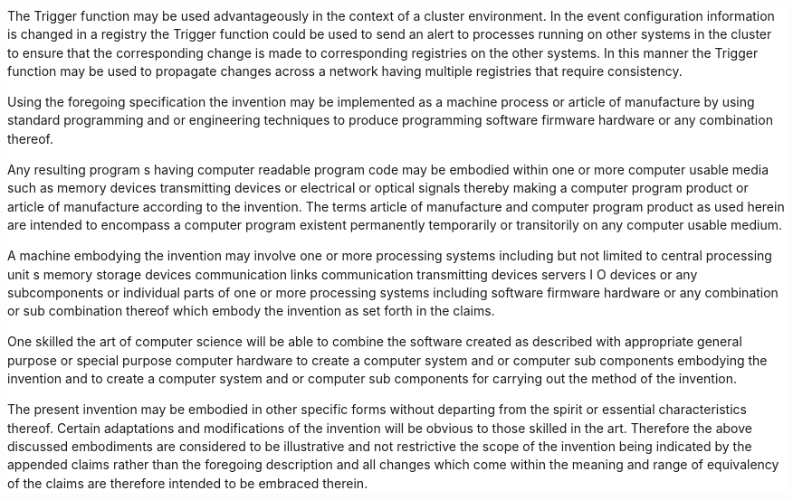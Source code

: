 The Trigger function may be used advantageously in the context of a cluster environment. In the event configuration information is changed in a registry the Trigger function could be used to send an alert to processes running on other systems in the cluster to ensure that the corresponding change is made to corresponding registries on the other systems. In this manner the Trigger function may be used to propagate changes across a network having multiple registries that require consistency.

Using the foregoing specification the invention may be implemented as a machine process or article of manufacture by using standard programming and or engineering techniques to produce programming software firmware hardware or any combination thereof.

Any resulting program s having computer readable program code may be embodied within one or more computer usable media such as memory devices transmitting devices or electrical or optical signals thereby making a computer program product or article of manufacture according to the invention. The terms article of manufacture and computer program product as used herein are intended to encompass a computer program existent permanently temporarily or transitorily on any computer usable medium.

A machine embodying the invention may involve one or more processing systems including but not limited to central processing unit s memory storage devices communication links communication transmitting devices servers I O devices or any subcomponents or individual parts of one or more processing systems including software firmware hardware or any combination or sub combination thereof which embody the invention as set forth in the claims.

One skilled the art of computer science will be able to combine the software created as described with appropriate general purpose or special purpose computer hardware to create a computer system and or computer sub components embodying the invention and to create a computer system and or computer sub components for carrying out the method of the invention.

The present invention may be embodied in other specific forms without departing from the spirit or essential characteristics thereof. Certain adaptations and modifications of the invention will be obvious to those skilled in the art. Therefore the above discussed embodiments are considered to be illustrative and not restrictive the scope of the invention being indicated by the appended claims rather than the foregoing description and all changes which come within the meaning and range of equivalency of the claims are therefore intended to be embraced therein.

